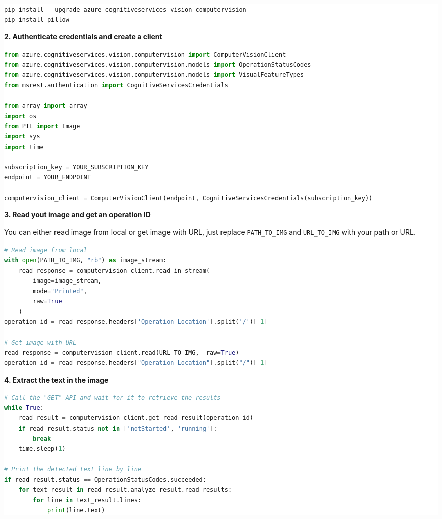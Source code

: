 ```python
pip install --upgrade azure-cognitiveservices-vision-computervision
pip install pillow
```

**2. Authenticate credentials and create a client**

```python
from azure.cognitiveservices.vision.computervision import ComputerVisionClient
from azure.cognitiveservices.vision.computervision.models import OperationStatusCodes
from azure.cognitiveservices.vision.computervision.models import VisualFeatureTypes
from msrest.authentication import CognitiveServicesCredentials

from array import array
import os
from PIL import Image
import sys
import time

subscription_key = YOUR_SUBSCRIPTION_KEY
endpoint = YOUR_ENDPOINT

computervision_client = ComputerVisionClient(endpoint, CognitiveServicesCredentials(subscription_key))
```

**3. Read yout image and get an operation ID** 

You can either read image from local or get image with URL, just replace `PATH_TO_IMG` and `URL_TO_IMG` with your path or URL.

```python
# Read image from local
with open(PATH_TO_IMG, "rb") as image_stream:
    read_response = computervision_client.read_in_stream(
        image=image_stream,
        mode="Printed",
        raw=True
    )
operation_id = read_response.headers['Operation-Location'].split('/')[-1]

# Get image with URL
read_response = computervision_client.read(URL_TO_IMG,  raw=True)
operation_id = read_response.headers["Operation-Location"].split("/")[-1]
```

**4. Extract the text in the image**

```python
# Call the "GET" API and wait for it to retrieve the results 
while True:
    read_result = computervision_client.get_read_result(operation_id)
    if read_result.status not in ['notStarted', 'running']:
        break
    time.sleep(1)

# Print the detected text line by line
if read_result.status == OperationStatusCodes.succeeded:
    for text_result in read_result.analyze_result.read_results:
        for line in text_result.lines:
            print(line.text)
```

